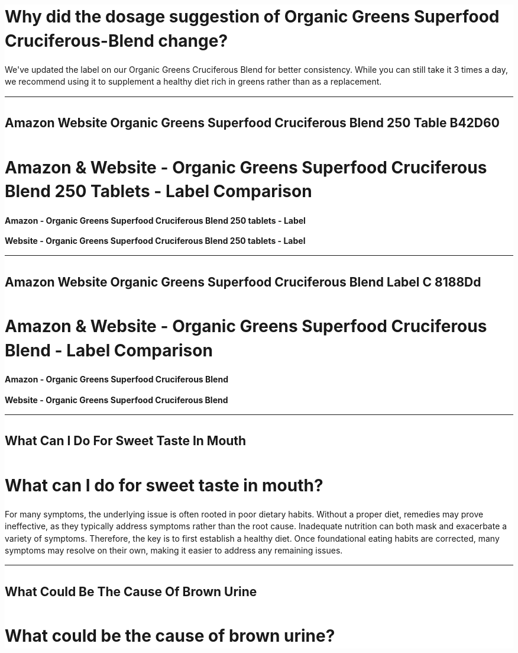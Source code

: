 # Why did the dosage suggestion of Organic Greens Superfood Cruciferous-Blend change?

We've updated the label on our Organic Greens Cruciferous Blend for better consistency. While you can still take it 3 times a day, we recommend using it to supplement a healthy diet rich in greens rather than as a replacement.

---

## Amazon  Website   Organic Greens Superfood Cruciferous Blend 250 Table B42D60

# Amazon & Website - Organic Greens Superfood Cruciferous Blend 250 Tablets - Label Comparison

**Amazon - Organic Greens Superfood Cruciferous Blend 250 tablets - Label**

**Website - Organic Greens Superfood Cruciferous Blend 250 tablets - Label**

---

## Amazon  Website   Organic Greens Superfood Cruciferous Blend   Label C 8188Dd

# Amazon & Website - Organic Greens Superfood Cruciferous Blend - Label Comparison

**Amazon - Organic Greens Superfood Cruciferous Blend**

**Website - Organic Greens Superfood Cruciferous Blend**

---

## What Can I Do For Sweet Taste In Mouth

# What can I do for sweet taste in mouth?

For many symptoms, the underlying issue is often rooted in poor dietary habits. Without a proper diet, remedies may prove ineffective, as they typically address symptoms rather than the root cause. Inadequate nutrition can both mask and exacerbate a variety of symptoms. Therefore, the key is to first establish a healthy diet. Once foundational eating habits are corrected, many symptoms may resolve on their own, making it easier to address any remaining issues.

---

## What Could Be The Cause Of Brown Urine

# What could be the cause of brown urine?
